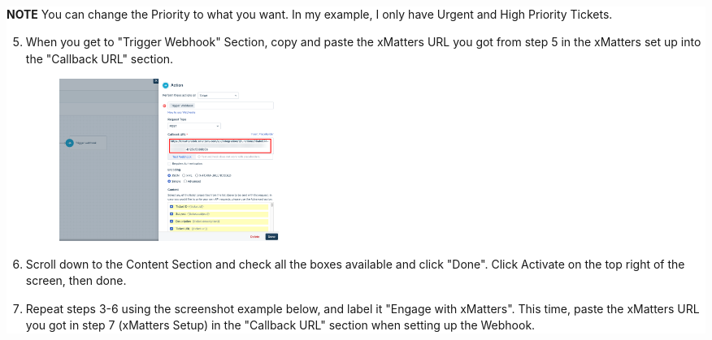 **NOTE** You can change the Priority to what you want. In my example, I only have Urgent and High Priority Tickets.

5) When you get to "Trigger Webhook" Section, copy and paste the xMatters URL you got from step 5 in the xMatters set up into the "Callback URL" section.

<kbd>
  <img src="media/Webhook section Freshservice.png" width="400" height="200">
</kbd>

6) Scroll down to the Content Section and check all the boxes available and click "Done". Click Activate on the top right of the screen, then done.

7) Repeat steps 3-6 using the screenshot example below, and label it "Engage with xMatters". This time, paste the xMatters URL you got in step 7 (xMatters Setup) in the "Callback URL" section when setting up the Webhook.

<kbd>